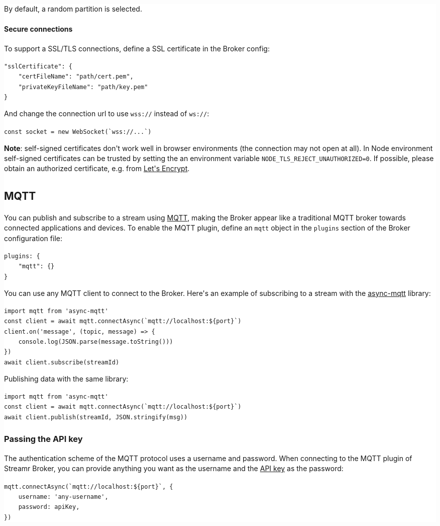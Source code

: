 By default, a random partition is selected.

#### Secure connections
To support a SSL/TLS connections, define a SSL certificate in the Broker config:

```
"sslCertificate": {
    "certFileName": "path/cert.pem",
    "privateKeyFileName": "path/key.pem"
}
```

And change the connection url to use `wss://` instead of `ws://`:

```
const socket = new WebSocket(`wss://...`)
```

**Note**: self-signed certificates don't work well in browser environments (the connection may not open at all). In Node environment self-signed certificates can be trusted by setting the an environment variable `NODE_TLS_REJECT_UNAUTHORIZED=0`. If possible, please obtain an authorized certificate, e.g. from [Let's Encrypt](https://letsencrypt.org).

## MQTT
You can publish and subscribe to a stream using [MQTT](https://mqtt.org), making the Broker appear like a traditional MQTT broker towards connected applications and devices. To enable the MQTT plugin, define an `mqtt` object in the `plugins` section of the Broker configuration file:

```
plugins: {
    "mqtt": {}
}
```

You can use any MQTT client to connect to the Broker. Here's an example of subscribing to a stream with the [async-mqtt](https://www.npmjs.com/package/async-mqtt) library:

```
import mqtt from 'async-mqtt'
const client = await mqtt.connectAsync(`mqtt://localhost:${port}`)
client.on('message', (topic, message) => {
    console.log(JSON.parse(message.toString()))
})
await client.subscribe(streamId)
```

Publishing data with the same library:

```
import mqtt from 'async-mqtt'
const client = await mqtt.connectAsync(`mqtt://localhost:${port}`)
await client.publish(streamId, JSON.stringify(msg))
```

### Passing the API key
The authentication scheme of the MQTT protocol uses a username and password. When connecting to the MQTT plugin of Streamr Broker, you can provide anything you want as the username and the [API key](#authentication) as the password:
```
mqtt.connectAsync(`mqtt://localhost:${port}`, {
    username: 'any-username',
    password: apiKey,
})
```
